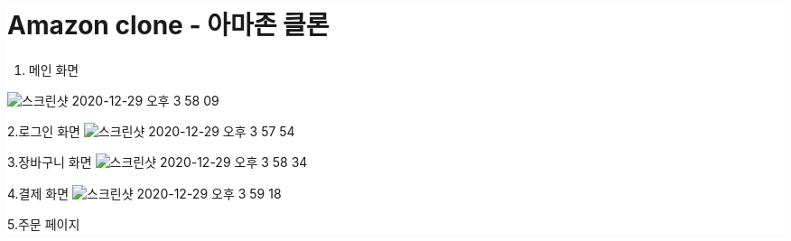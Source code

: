 <h1>Amazon clone - 아마존 클론</h1>

1. 메인 화면
<img width="1280" alt="스크린샷 2020-12-29 오후 3 58 09" src="https://user-images.githubusercontent.com/54792457/103277336-207c1d80-4a0c-11eb-88fc-7b5f250ebe7f.png">

2.로그인 화면
<img width="1280" alt="스크린샷 2020-12-29 오후 3 57 54" src="https://user-images.githubusercontent.com/54792457/103277384-37227480-4a0c-11eb-8454-34d5e6110f8d.png">

3.장바구니 화면
<img width="1280" alt="스크린샷 2020-12-29 오후 3 58 34" src="https://user-images.githubusercontent.com/54792457/103277439-515c5280-4a0c-11eb-8784-45b78fffa181.png">

4.결제 화면
<img width="1280" alt="스크린샷 2020-12-29 오후 3 59 18" src="https://user-images.githubusercontent.com/54792457/103277531-97191b00-4a0c-11eb-90a4-256f4882b697.png">

5.주문 페이지
